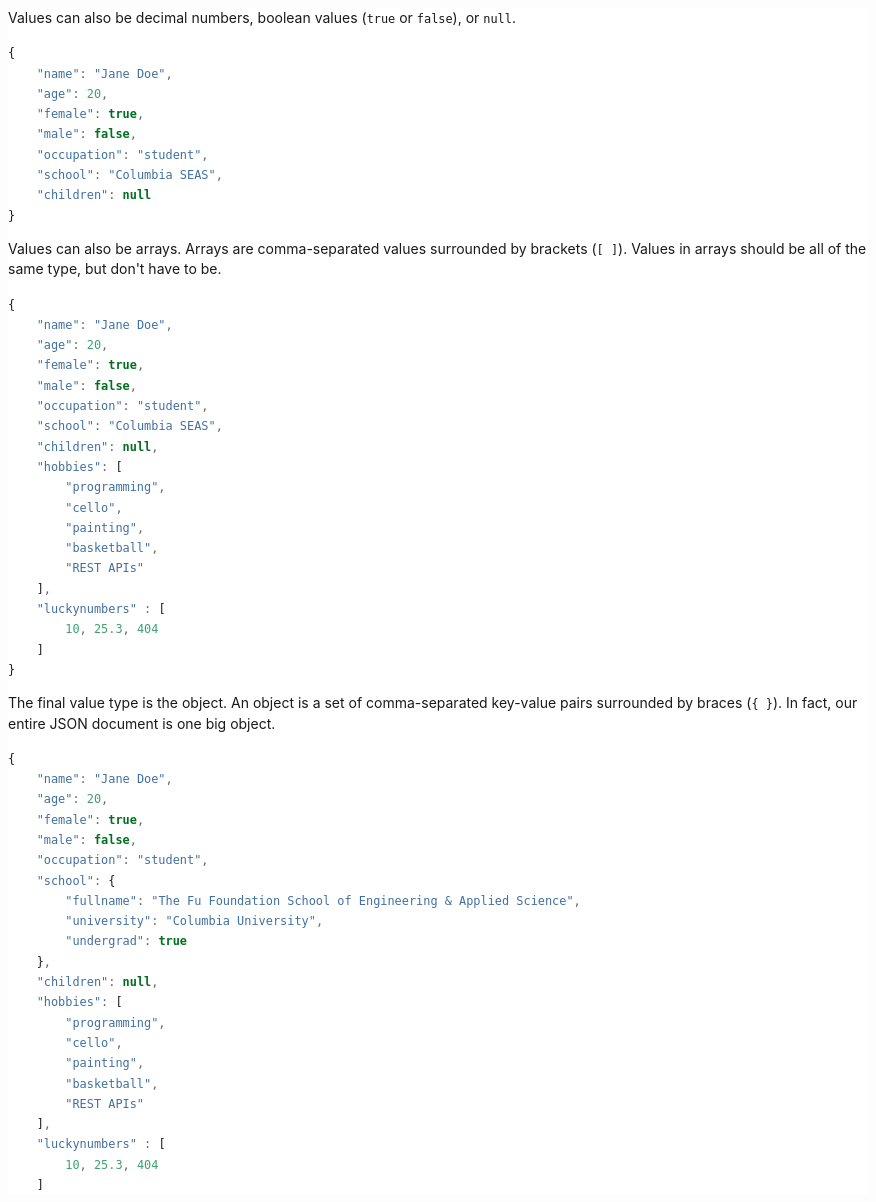 ```javascript
```

Values can also be decimal numbers, boolean values (`true` or `false`), or `null`.

```javascript
{
	"name": "Jane Doe",
	"age": 20,
	"female": true,
	"male": false,
	"occupation": "student",
	"school": "Columbia SEAS",
	"children": null
}
```

Values can also be arrays.  Arrays are comma-separated values surrounded by brackets (`[ ]`).  Values in arrays should be all of the same type, but don't have to be.

```javascript
{
	"name": "Jane Doe",
	"age": 20,
	"female": true,
	"male": false,
	"occupation": "student",
	"school": "Columbia SEAS",
	"children": null,
	"hobbies": [
		"programming",
		"cello",
		"painting",
		"basketball",
		"REST APIs"
	],
	"luckynumbers" : [
		10, 25.3, 404
	]
}
```

The final value type is the object.  An object is a set of comma-separated key-value pairs surrounded by braces (`{ }`).  In fact, our entire JSON document is one big object.

```javascript
{
	"name": "Jane Doe",
	"age": 20,
	"female": true,
	"male": false,
	"occupation": "student",
	"school": {
		"fullname": "The Fu Foundation School of Engineering & Applied Science",
		"university": "Columbia University",
		"undergrad": true
	},
	"children": null,
	"hobbies": [
		"programming",
		"cello",
		"painting",
		"basketball",
		"REST APIs"
	],
	"luckynumbers" : [
		10, 25.3, 404
	]
```

[flask]: http://flask.pocoo.org/
[route]: http://flask.pocoo.org/docs/quickstart/#routing
[decorators]: https://wiki.python.org/moin/PythonDecorators
[py-requests]: http://docs.python-requests.org/en/latest/
[py-requests-basic-auth]: http://docs.python-requests.org/en/latest/user/authentication/#basic-authentication
[pip]: http://www.pip-installer.org/en/latest/
[py-response-obj]: http://docs.python-requests.org/en/latest/api/#requests.Response
[flask-jsonify]: http://flask.pocoo.org/docs/api/#flask.json.jsonify
[multidict]: http://werkzeug.pocoo.org/docs/datastructures/#werkzeug.datastructures.MultiDict
[render-template]: http://flask.pocoo.org/docs/quickstart/#rendering-templates
[jinja2]: http://jinja.pocoo.org/docs/templates/
[jinja2-for]: http://jinja.pocoo.org/docs/templates/#for
[jinja2-block]: http://jinja.pocoo.org/docs/templates/#template-inheritance
[github]: http://github.com
[github-search-docs]: http://developer.github.com/v3/search/
[github-search-docs-repos]: http://developer.github.com/v3/search/#search-repositories
[github-rate-limiting]: http://developer.github.com/v3/#rate-limiting
[github-search-rate-limiting]: http://developer.github.com/v3/search/#rate-limit
[github-basic-auth]: http://developer.github.com/v3/auth/#other-authentication-methods
[github-new-token]: http://developer.github.com/v3/oauth/#create-a-new-authorization